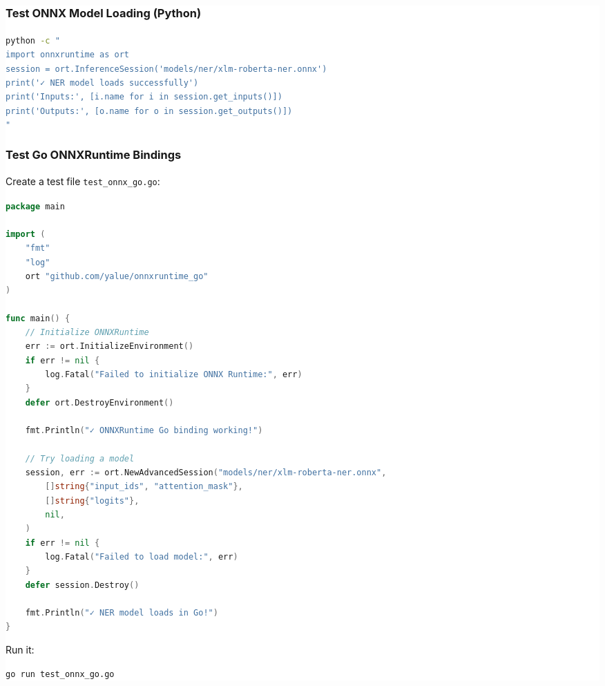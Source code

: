 ### Test ONNX Model Loading (Python)

```bash
python -c "
import onnxruntime as ort
session = ort.InferenceSession('models/ner/xlm-roberta-ner.onnx')
print('✓ NER model loads successfully')
print('Inputs:', [i.name for i in session.get_inputs()])
print('Outputs:', [o.name for o in session.get_outputs()])
"
```

### Test Go ONNXRuntime Bindings

Create a test file `test_onnx_go.go`:

```go
package main

import (
    "fmt"
    "log"
    ort "github.com/yalue/onnxruntime_go"
)

func main() {
    // Initialize ONNXRuntime
    err := ort.InitializeEnvironment()
    if err != nil {
        log.Fatal("Failed to initialize ONNX Runtime:", err)
    }
    defer ort.DestroyEnvironment()

    fmt.Println("✓ ONNXRuntime Go binding working!")

    // Try loading a model
    session, err := ort.NewAdvancedSession("models/ner/xlm-roberta-ner.onnx",
        []string{"input_ids", "attention_mask"},
        []string{"logits"},
        nil,
    )
    if err != nil {
        log.Fatal("Failed to load model:", err)
    }
    defer session.Destroy()

    fmt.Println("✓ NER model loads in Go!")
}
```

Run it:
```bash
go run test_onnx_go.go
```
